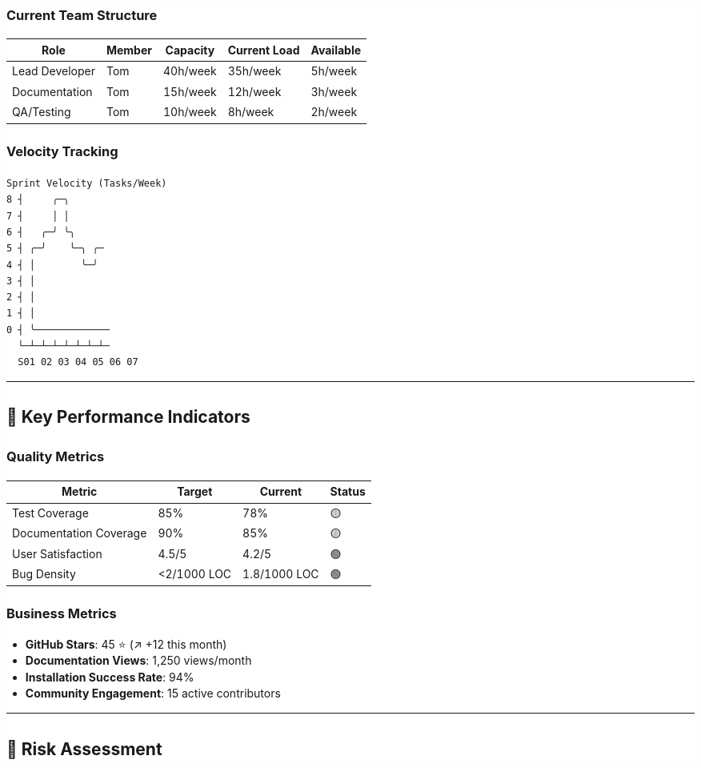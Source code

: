 ### Current Team Structure
| Role | Member | Capacity | Current Load | Available |
|------|--------|----------|--------------|-----------|
| Lead Developer | Tom | 40h/week | 35h/week | 5h/week |
| Documentation | Tom | 15h/week | 12h/week | 3h/week |
| QA/Testing | Tom | 10h/week | 8h/week | 2h/week |

### Velocity Tracking
```
Sprint Velocity (Tasks/Week)
8 ┤     ╭─╮
7 ┤     │ │
6 ┤   ╭─╯ ╰╮
5 ┤ ╭─╯    ╰─╮ ╭─
4 ┤ │        ╰─╯
3 ┤ │
2 ┤ │
1 ┤ │
0 ┤ ╰─────────────
  └─┴─┴─┴─┴─┴─┴─┴─
  S01 02 03 04 05 06 07
```

---

## 🎯 Key Performance Indicators

### Quality Metrics
| Metric | Target | Current | Status |
|--------|--------|---------|--------|
| Test Coverage | 85% | 78% | 🟡 |
| Documentation Coverage | 90% | 85% | 🟡 |
| User Satisfaction | 4.5/5 | 4.2/5 | 🟢 |
| Bug Density | <2/1000 LOC | 1.8/1000 LOC | 🟢 |

### Business Metrics
- **GitHub Stars**: 45 ⭐ (↗️ +12 this month)
- **Documentation Views**: 1,250 views/month
- **Installation Success Rate**: 94%
- **Community Engagement**: 15 active contributors

---

## 🚨 Risk Assessment
